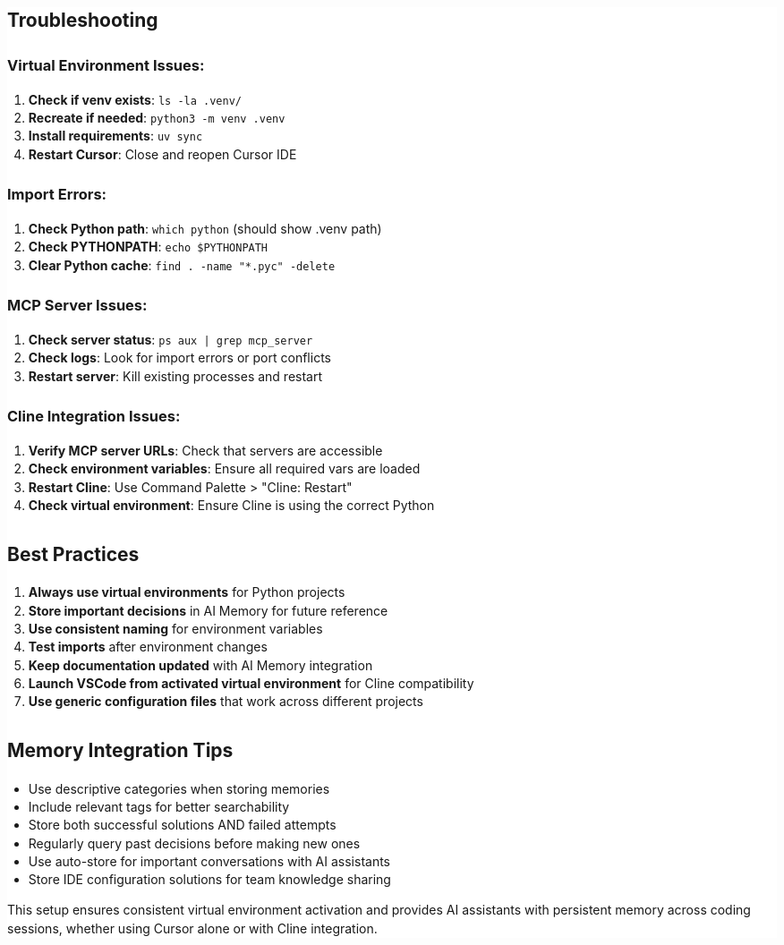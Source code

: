 ## Troubleshooting

### Virtual Environment Issues:

1. **Check if venv exists**: `ls -la .venv/`
2. **Recreate if needed**: `python3 -m venv .venv`
3. **Install requirements**: `uv sync`
4. **Restart Cursor**: Close and reopen Cursor IDE

### Import Errors:

1. **Check Python path**: `which python` (should show .venv path)
2. **Check PYTHONPATH**: `echo $PYTHONPATH`
3. **Clear Python cache**: `find . -name "*.pyc" -delete`

### MCP Server Issues:

1. **Check server status**: `ps aux | grep mcp_server`
2. **Check logs**: Look for import errors or port conflicts
3. **Restart server**: Kill existing processes and restart

### Cline Integration Issues:

1. **Verify MCP server URLs**: Check that servers are accessible
2. **Check environment variables**: Ensure all required vars are loaded
3. **Restart Cline**: Use Command Palette > "Cline: Restart"
4. **Check virtual environment**: Ensure Cline is using the correct Python

## Best Practices

1. **Always use virtual environments** for Python projects
2. **Store important decisions** in AI Memory for future reference
3. **Use consistent naming** for environment variables
4. **Test imports** after environment changes
5. **Keep documentation updated** with AI Memory integration
6. **Launch VSCode from activated virtual environment** for Cline compatibility
7. **Use generic configuration files** that work across different projects

## Memory Integration Tips

- Use descriptive categories when storing memories
- Include relevant tags for better searchability
- Store both successful solutions AND failed attempts
- Regularly query past decisions before making new ones
- Use auto-store for important conversations with AI assistants
- Store IDE configuration solutions for team knowledge sharing

This setup ensures consistent virtual environment activation and provides AI assistants with persistent memory across coding sessions, whether using Cursor alone or with Cline integration.
